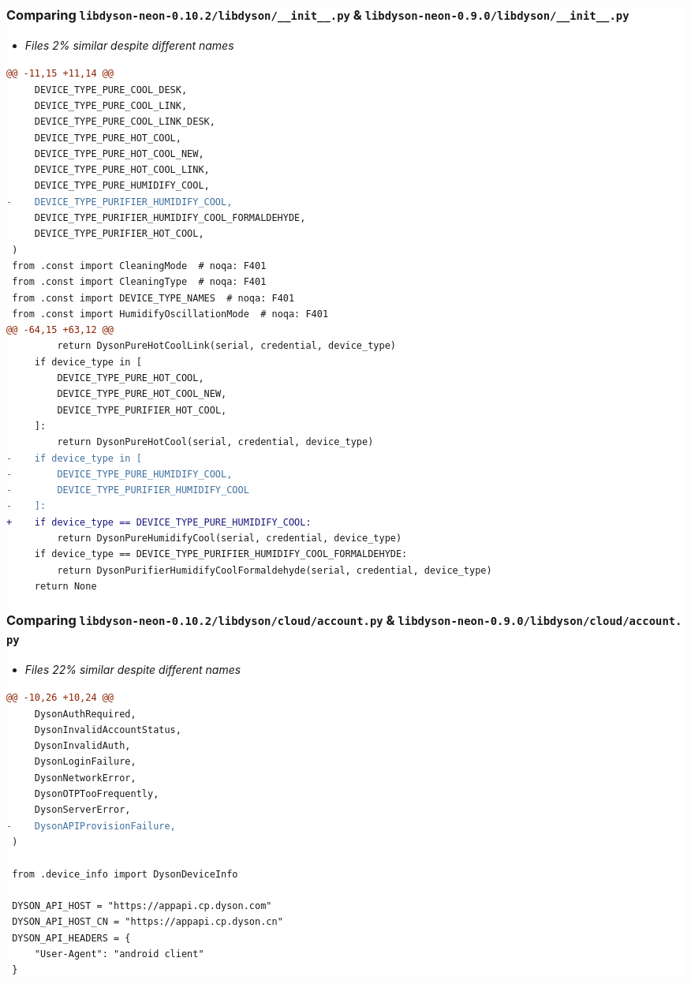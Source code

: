 ### Comparing `libdyson-neon-0.10.2/libdyson/__init__.py` & `libdyson-neon-0.9.0/libdyson/__init__.py`

 * *Files 2% similar despite different names*

```diff
@@ -11,15 +11,14 @@
     DEVICE_TYPE_PURE_COOL_DESK,
     DEVICE_TYPE_PURE_COOL_LINK,
     DEVICE_TYPE_PURE_COOL_LINK_DESK,
     DEVICE_TYPE_PURE_HOT_COOL,
     DEVICE_TYPE_PURE_HOT_COOL_NEW,
     DEVICE_TYPE_PURE_HOT_COOL_LINK,
     DEVICE_TYPE_PURE_HUMIDIFY_COOL,
-    DEVICE_TYPE_PURIFIER_HUMIDIFY_COOL,
     DEVICE_TYPE_PURIFIER_HUMIDIFY_COOL_FORMALDEHYDE,
     DEVICE_TYPE_PURIFIER_HOT_COOL,
 )
 from .const import CleaningMode  # noqa: F401
 from .const import CleaningType  # noqa: F401
 from .const import DEVICE_TYPE_NAMES  # noqa: F401
 from .const import HumidifyOscillationMode  # noqa: F401
@@ -64,15 +63,12 @@
         return DysonPureHotCoolLink(serial, credential, device_type)
     if device_type in [
         DEVICE_TYPE_PURE_HOT_COOL,
         DEVICE_TYPE_PURE_HOT_COOL_NEW,
         DEVICE_TYPE_PURIFIER_HOT_COOL,
     ]:
         return DysonPureHotCool(serial, credential, device_type)
-    if device_type in [
-        DEVICE_TYPE_PURE_HUMIDIFY_COOL,
-        DEVICE_TYPE_PURIFIER_HUMIDIFY_COOL
-    ]:
+    if device_type == DEVICE_TYPE_PURE_HUMIDIFY_COOL:
         return DysonPureHumidifyCool(serial, credential, device_type)
     if device_type == DEVICE_TYPE_PURIFIER_HUMIDIFY_COOL_FORMALDEHYDE:
         return DysonPurifierHumidifyCoolFormaldehyde(serial, credential, device_type)
     return None
```

### Comparing `libdyson-neon-0.10.2/libdyson/cloud/account.py` & `libdyson-neon-0.9.0/libdyson/cloud/account.py`

 * *Files 22% similar despite different names*

```diff
@@ -10,26 +10,24 @@
     DysonAuthRequired,
     DysonInvalidAccountStatus,
     DysonInvalidAuth,
     DysonLoginFailure,
     DysonNetworkError,
     DysonOTPTooFrequently,
     DysonServerError,
-    DysonAPIProvisionFailure,
 )
 
 from .device_info import DysonDeviceInfo
 
 DYSON_API_HOST = "https://appapi.cp.dyson.com"
 DYSON_API_HOST_CN = "https://appapi.cp.dyson.cn"
 DYSON_API_HEADERS = {
     "User-Agent": "android client"
 }
```